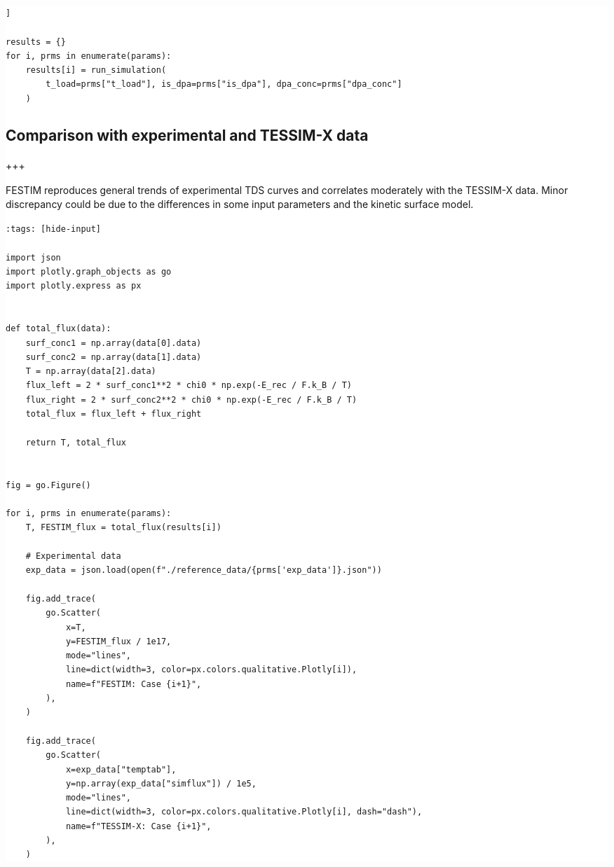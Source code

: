 ```{code-cell} ipython3
]

results = {}
for i, prms in enumerate(params):
    results[i] = run_simulation(
        t_load=prms["t_load"], is_dpa=prms["is_dpa"], dpa_conc=prms["dpa_conc"]
    )
```

## Comparison with experimental and TESSIM-X data

+++

FESTIM reproduces general trends of experimental TDS curves and correlates moderately with the TESSIM-X data. Minor discrepancy could be due to the differences in some input parameters and the kinetic surface model.

```{code-cell} ipython3
:tags: [hide-input]

import json
import plotly.graph_objects as go
import plotly.express as px


def total_flux(data):
    surf_conc1 = np.array(data[0].data)
    surf_conc2 = np.array(data[1].data)
    T = np.array(data[2].data)
    flux_left = 2 * surf_conc1**2 * chi0 * np.exp(-E_rec / F.k_B / T)
    flux_right = 2 * surf_conc2**2 * chi0 * np.exp(-E_rec / F.k_B / T)
    total_flux = flux_left + flux_right

    return T, total_flux


fig = go.Figure()

for i, prms in enumerate(params):
    T, FESTIM_flux = total_flux(results[i])

    # Experimental data
    exp_data = json.load(open(f"./reference_data/{prms['exp_data']}.json"))

    fig.add_trace(
        go.Scatter(
            x=T,
            y=FESTIM_flux / 1e17,
            mode="lines",
            line=dict(width=3, color=px.colors.qualitative.Plotly[i]),
            name=f"FESTIM: Case {i+1}",
        ),
    )

    fig.add_trace(
        go.Scatter(
            x=exp_data["temptab"],
            y=np.array(exp_data["simflux"]) / 1e5,
            mode="lines",
            line=dict(width=3, color=px.colors.qualitative.Plotly[i], dash="dash"),
            name=f"TESSIM-X: Case {i+1}",
        ),
    )

```